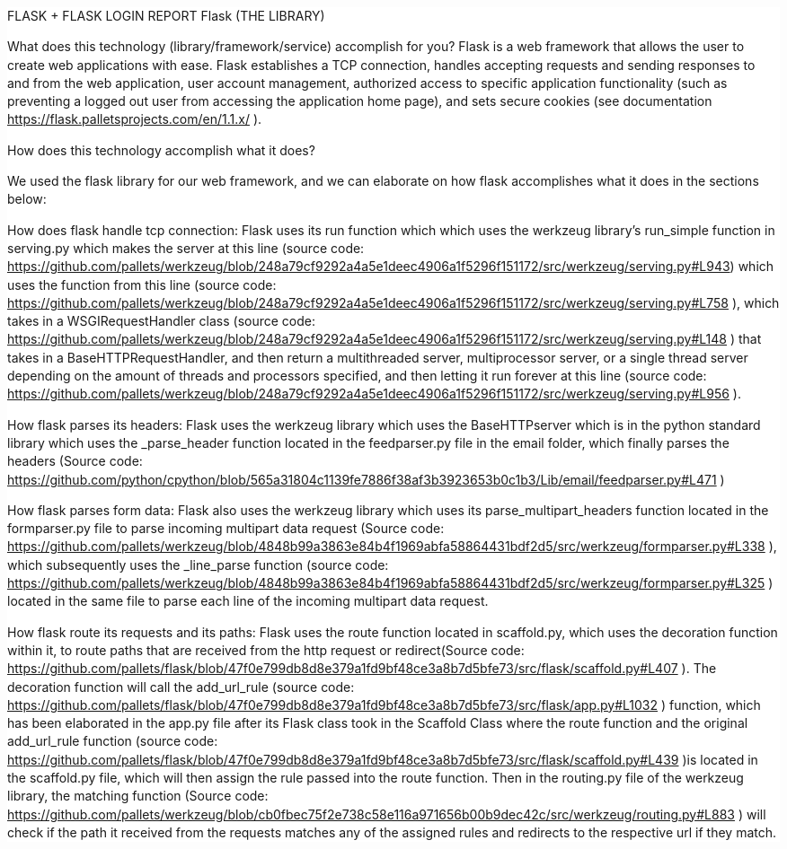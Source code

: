 FLASK + FLASK LOGIN REPORT
Flask (THE LIBRARY)

What does this technology (library/framework/service) accomplish for you?
Flask is a web framework that allows the user to create web applications with ease. Flask establishes a TCP connection, handles accepting requests and sending responses to and from the web application, user account management, authorized access to specific application functionality (such as preventing a logged out user from accessing the application home page), and sets secure cookies (see documentation https://flask.palletsprojects.com/en/1.1.x/ ).

How does this technology accomplish what it does?

We used the flask library for our web framework, and we can elaborate on how flask accomplishes what it does in the sections below:

How does flask handle tcp connection:
Flask uses its run function which which uses the werkzeug library’s run_simple function in serving.py which makes the server at this line (source code: https://github.com/pallets/werkzeug/blob/248a79cf9292a4a5e1deec4906a1f5296f151172/src/werkzeug/serving.py#L943) which uses the function from this line (source code: https://github.com/pallets/werkzeug/blob/248a79cf9292a4a5e1deec4906a1f5296f151172/src/werkzeug/serving.py#L758 ), which takes in a WSGIRequestHandler class (source code: https://github.com/pallets/werkzeug/blob/248a79cf9292a4a5e1deec4906a1f5296f151172/src/werkzeug/serving.py#L148 ) that takes in a BaseHTTPRequestHandler, and then return a multithreaded server, multiprocessor server, or a single thread server depending on the amount of threads and processors specified, and then letting it run forever at this line (source code:  https://github.com/pallets/werkzeug/blob/248a79cf9292a4a5e1deec4906a1f5296f151172/src/werkzeug/serving.py#L956 ).

How flask parses its headers:
Flask uses the werkzeug library which uses the BaseHTTPserver which is in the python standard library which uses the _parse_header function located in the feedparser.py file in the email folder, which finally parses the headers (Source code: https://github.com/python/cpython/blob/565a31804c1139fe7886f38af3b3923653b0c1b3/Lib/email/feedparser.py#L471 )

How flask parses form data:
Flask also uses the werkzeug library which uses its parse_multipart_headers function located in the formparser.py file to parse incoming multipart data request (Source code: https://github.com/pallets/werkzeug/blob/4848b99a3863e84b4f1969abfa58864431bdf2d5/src/werkzeug/formparser.py#L338 ), which subsequently uses the _line_parse function (source code: https://github.com/pallets/werkzeug/blob/4848b99a3863e84b4f1969abfa58864431bdf2d5/src/werkzeug/formparser.py#L325  ) located in the same file to parse each line of the incoming multipart data request.

How flask route its requests and its paths:
Flask uses the route function located in scaffold.py, which uses the decoration function within it,  to route paths that are received from the http request or redirect(Source code:
https://github.com/pallets/flask/blob/47f0e799db8d8e379a1fd9bf48ce3a8b7d5bfe73/src/flask/scaffold.py#L407 ).
The decoration function will call the add_url_rule (source code: https://github.com/pallets/flask/blob/47f0e799db8d8e379a1fd9bf48ce3a8b7d5bfe73/src/flask/app.py#L1032 ) function, which has been elaborated in the app.py file after its Flask class took in the Scaffold Class where the route function and the original add_url_rule function (source code: https://github.com/pallets/flask/blob/47f0e799db8d8e379a1fd9bf48ce3a8b7d5bfe73/src/flask/scaffold.py#L439 )is located in the scaffold.py file, which will then assign the rule passed into the route function.
Then in the routing.py file of the werkzeug library, the matching function (Source code: https://github.com/pallets/werkzeug/blob/cb0fbec75f2e738c58e116a971656b00b9dec42c/src/werkzeug/routing.py#L883 ) will check if the path it received from the requests matches any of the assigned rules and redirects to the respective url if they match.
